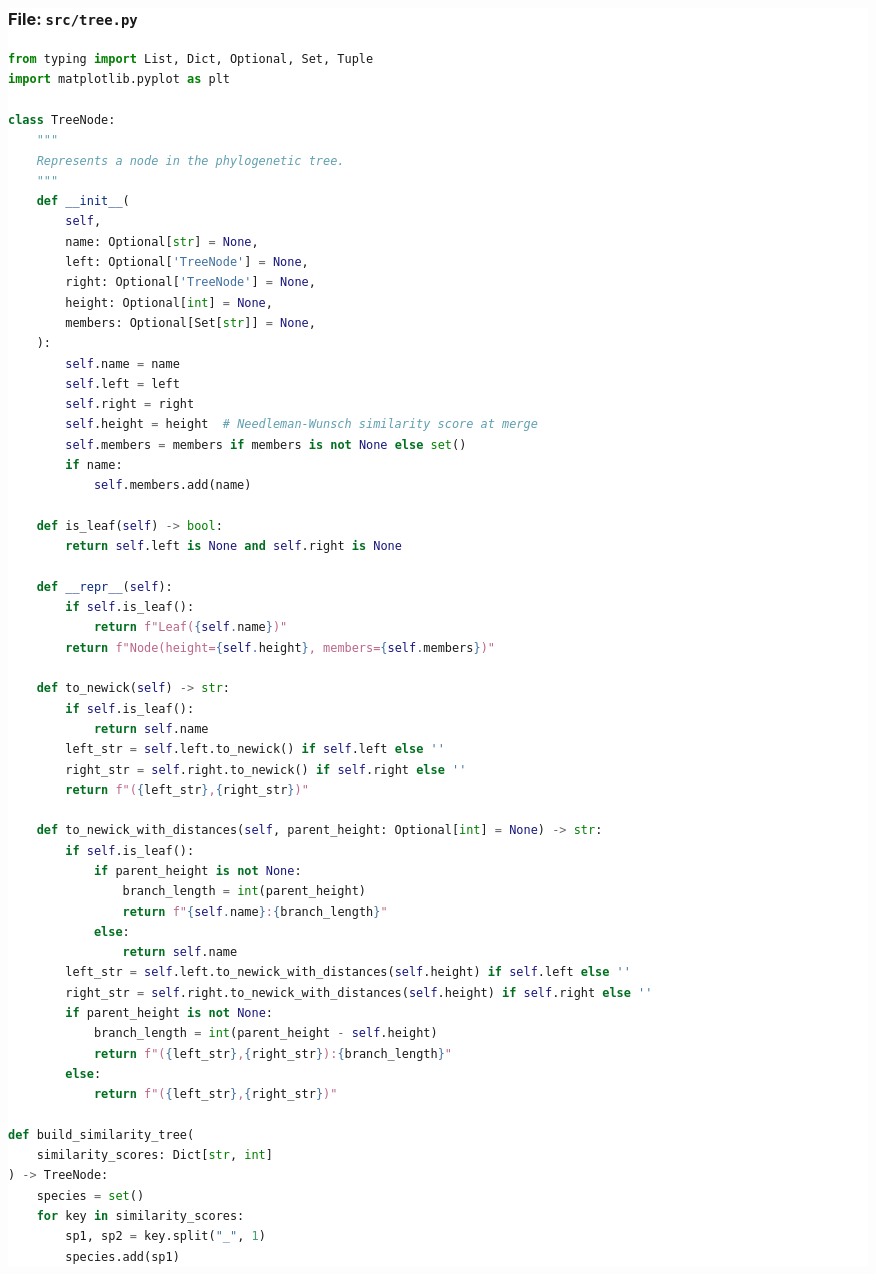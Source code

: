 
### File: `src/tree.py`

```python
from typing import List, Dict, Optional, Set, Tuple
import matplotlib.pyplot as plt

class TreeNode:
    """
    Represents a node in the phylogenetic tree.
    """
    def __init__(
        self,
        name: Optional[str] = None,
        left: Optional['TreeNode'] = None,
        right: Optional['TreeNode'] = None,
        height: Optional[int] = None,
        members: Optional[Set[str]] = None,
    ):
        self.name = name
        self.left = left
        self.right = right
        self.height = height  # Needleman-Wunsch similarity score at merge
        self.members = members if members is not None else set()
        if name:
            self.members.add(name)

    def is_leaf(self) -> bool:
        return self.left is None and self.right is None

    def __repr__(self):
        if self.is_leaf():
            return f"Leaf({self.name})"
        return f"Node(height={self.height}, members={self.members})"

    def to_newick(self) -> str:
        if self.is_leaf():
            return self.name
        left_str = self.left.to_newick() if self.left else ''
        right_str = self.right.to_newick() if self.right else ''
        return f"({left_str},{right_str})"

    def to_newick_with_distances(self, parent_height: Optional[int] = None) -> str:
        if self.is_leaf():
            if parent_height is not None:
                branch_length = int(parent_height)
                return f"{self.name}:{branch_length}"
            else:
                return self.name
        left_str = self.left.to_newick_with_distances(self.height) if self.left else ''
        right_str = self.right.to_newick_with_distances(self.height) if self.right else ''
        if parent_height is not None:
            branch_length = int(parent_height - self.height)
            return f"({left_str},{right_str}):{branch_length}"
        else:
            return f"({left_str},{right_str})"

def build_similarity_tree(
    similarity_scores: Dict[str, int]
) -> TreeNode:
    species = set()
    for key in similarity_scores:
        sp1, sp2 = key.split("_", 1)
        species.add(sp1)
```